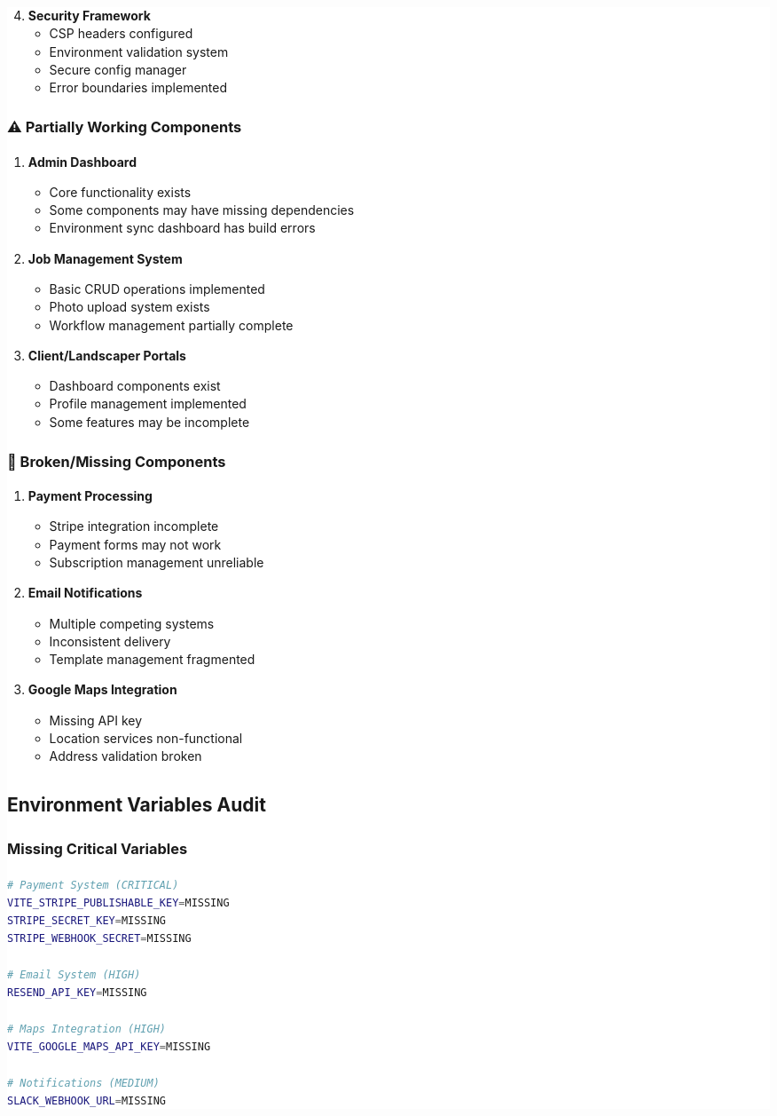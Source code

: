 4. **Security Framework**
   - CSP headers configured
   - Environment validation system
   - Secure config manager
   - Error boundaries implemented

### ⚠️ Partially Working Components
1. **Admin Dashboard**
   - Core functionality exists
   - Some components may have missing dependencies
   - Environment sync dashboard has build errors

2. **Job Management System**
   - Basic CRUD operations implemented
   - Photo upload system exists
   - Workflow management partially complete

3. **Client/Landscaper Portals**
   - Dashboard components exist
   - Profile management implemented
   - Some features may be incomplete

### 🚨 Broken/Missing Components
1. **Payment Processing**
   - Stripe integration incomplete
   - Payment forms may not work
   - Subscription management unreliable

2. **Email Notifications**
   - Multiple competing systems
   - Inconsistent delivery
   - Template management fragmented

3. **Google Maps Integration**
   - Missing API key
   - Location services non-functional
   - Address validation broken

## Environment Variables Audit

### Missing Critical Variables
```bash
# Payment System (CRITICAL)
VITE_STRIPE_PUBLISHABLE_KEY=MISSING
STRIPE_SECRET_KEY=MISSING
STRIPE_WEBHOOK_SECRET=MISSING

# Email System (HIGH)
RESEND_API_KEY=MISSING

# Maps Integration (HIGH)
VITE_GOOGLE_MAPS_API_KEY=MISSING

# Notifications (MEDIUM)
SLACK_WEBHOOK_URL=MISSING
```
